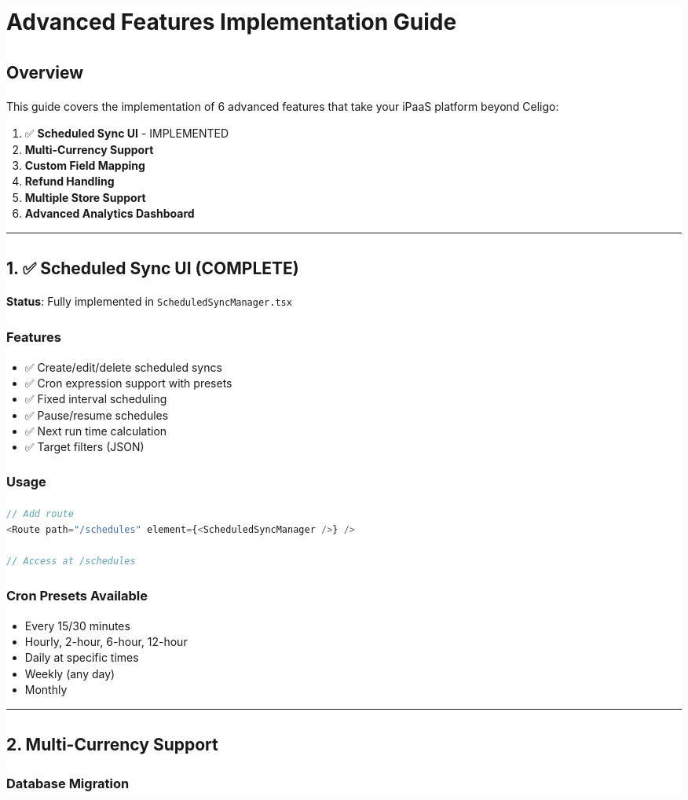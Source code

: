 # Advanced Features Implementation Guide

## Overview

This guide covers the implementation of 6 advanced features that take your iPaaS platform beyond Celigo:

1. ✅ **Scheduled Sync UI** - IMPLEMENTED
2. **Multi-Currency Support**
3. **Custom Field Mapping**
4. **Refund Handling**
5. **Multiple Store Support**
6. **Advanced Analytics Dashboard**

---

## 1. ✅ Scheduled Sync UI (COMPLETE)

**Status**: Fully implemented in `ScheduledSyncManager.tsx`

### Features
- ✅ Create/edit/delete scheduled syncs
- ✅ Cron expression support with presets
- ✅ Fixed interval scheduling
- ✅ Pause/resume schedules
- ✅ Next run time calculation
- ✅ Target filters (JSON)

### Usage
```typescript
// Add route
<Route path="/schedules" element={<ScheduledSyncManager />} />

// Access at /schedules
```

### Cron Presets Available
- Every 15/30 minutes
- Hourly, 2-hour, 6-hour, 12-hour
- Daily at specific times
- Weekly (any day)
- Monthly

---

## 2. Multi-Currency Support

### Database Migration
